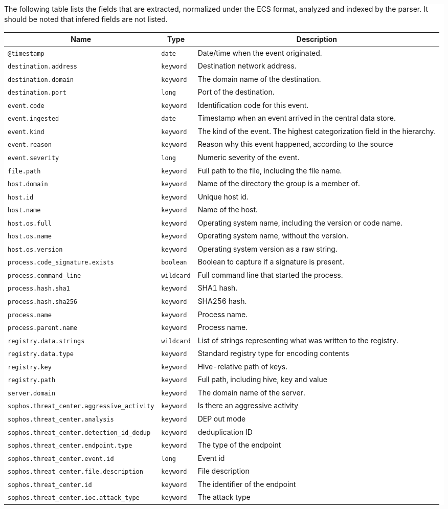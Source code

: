The following table lists the fields that are extracted, normalized under the ECS format, analyzed and indexed by the parser. It should be noted that infered fields are not listed.

| Name | Type | Description                |
| ---- | ---- | ---------------------------|
|`@timestamp` | `date` | Date/time when the event originated. |
|`destination.address` | `keyword` | Destination network address. |
|`destination.domain` | `keyword` | The domain name of the destination. |
|`destination.port` | `long` | Port of the destination. |
|`event.code` | `keyword` | Identification code for this event. |
|`event.ingested` | `date` | Timestamp when an event arrived in the central data store. |
|`event.kind` | `keyword` | The kind of the event. The highest categorization field in the hierarchy. |
|`event.reason` | `keyword` | Reason why this event happened, according to the source |
|`event.severity` | `long` | Numeric severity of the event. |
|`file.path` | `keyword` | Full path to the file, including the file name. |
|`host.domain` | `keyword` | Name of the directory the group is a member of. |
|`host.id` | `keyword` | Unique host id. |
|`host.name` | `keyword` | Name of the host. |
|`host.os.full` | `keyword` | Operating system name, including the version or code name. |
|`host.os.name` | `keyword` | Operating system name, without the version. |
|`host.os.version` | `keyword` | Operating system version as a raw string. |
|`process.code_signature.exists` | `boolean` | Boolean to capture if a signature is present. |
|`process.command_line` | `wildcard` | Full command line that started the process. |
|`process.hash.sha1` | `keyword` | SHA1 hash. |
|`process.hash.sha256` | `keyword` | SHA256 hash. |
|`process.name` | `keyword` | Process name. |
|`process.parent.name` | `keyword` | Process name. |
|`registry.data.strings` | `wildcard` | List of strings representing what was written to the registry. |
|`registry.data.type` | `keyword` | Standard registry type for encoding contents |
|`registry.key` | `keyword` | Hive-relative path of keys. |
|`registry.path` | `keyword` | Full path, including hive, key and value |
|`server.domain` | `keyword` | The domain name of the server. |
|`sophos.threat_center.aggressive_activity` | `keyword` | Is there an aggressive activity |
|`sophos.threat_center.analysis` | `keyword` | DEP out mode |
|`sophos.threat_center.detection_id_dedup` | `keyword` | deduplication ID |
|`sophos.threat_center.endpoint.type` | `keyword` | The type of the endpoint |
|`sophos.threat_center.event.id` | `long` | Event id |
|`sophos.threat_center.file.description` | `keyword` | File description |
|`sophos.threat_center.id` | `keyword` | The identifier of the endpoint |
|`sophos.threat_center.ioc.attack_type` | `keyword` | The attack type |